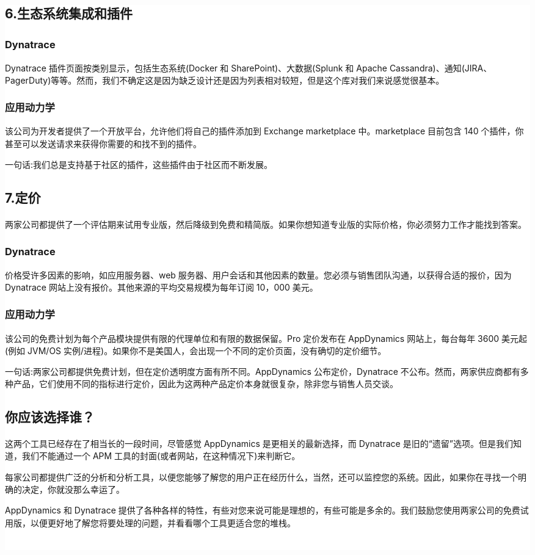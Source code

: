 ## 6.生态系统集成和插件

### Dynatrace

Dynatrace 插件页面按类别显示，包括生态系统(Docker 和 SharePoint)、大数据(Splunk 和 Apache Cassandra)、通知(JIRA、PagerDuty)等等。然而，我们不确定这是因为缺乏设计还是因为列表相对较短，但是这个库对我们来说感觉很基本。

### 应用动力学

该公司为开发者提供了一个开放平台，允许他们将自己的插件添加到 Exchange marketplace 中。marketplace 目前包含 140 个插件，你甚至可以发送请求来获得你需要的和找不到的插件。

一句话:我们总是支持基于社区的插件，这些插件由于社区而不断发展。

## 7.定价

两家公司都提供了一个评估期来试用专业版，然后降级到免费和精简版。如果你想知道专业版的实际价格，你必须努力工作才能找到答案。

### Dynatrace

价格受许多因素的影响，如应用服务器、web 服务器、用户会话和其他因素的数量。您必须与销售团队沟通，以获得合适的报价，因为 Dynatrace 网站上没有报价。其他来源的平均交易规模为每年订阅 10，000 美元。

### 应用动力学

该公司的免费计划为每个产品模块提供有限的代理单位和有限的数据保留。Pro 定价发布在 AppDynamics 网站上，每台每年 3600 美元起(例如 JVM/OS 实例/进程)。如果你不是美国人，会出现一个不同的定价页面，没有确切的定价细节。

一句话:两家公司都提供免费计划，但在定价透明度方面有所不同。AppDynamics 公布定价，Dynatrace 不公布。然而，两家供应商都有多种产品，它们使用不同的指标进行定价，因此为这两种产品定价本身就很复杂，除非您与销售人员交谈。

## 你应该选择谁？

这两个工具已经存在了相当长的一段时间，尽管感觉 AppDynamics 是更相关的最新选择，而 Dynatrace 是旧的“遗留”选项。但是我们知道，我们不能通过一个 APM 工具的封面(或者网站，在这种情况下)来判断它。

每家公司都提供广泛的分析和分析工具，以便您能够了解您的用户正在经历什么，当然，还可以监控您的系统。因此，如果你在寻找一个明确的决定，你就没那么幸运了。

AppDynamics 和 Dynatrace 提供了各种各样的特性，有些对您来说可能是理想的，有些可能是多余的。我们鼓励您使用两家公司的免费试用版，以便更好地了解您将要处理的问题，并看看哪个工具更适合您的堆栈。

‍